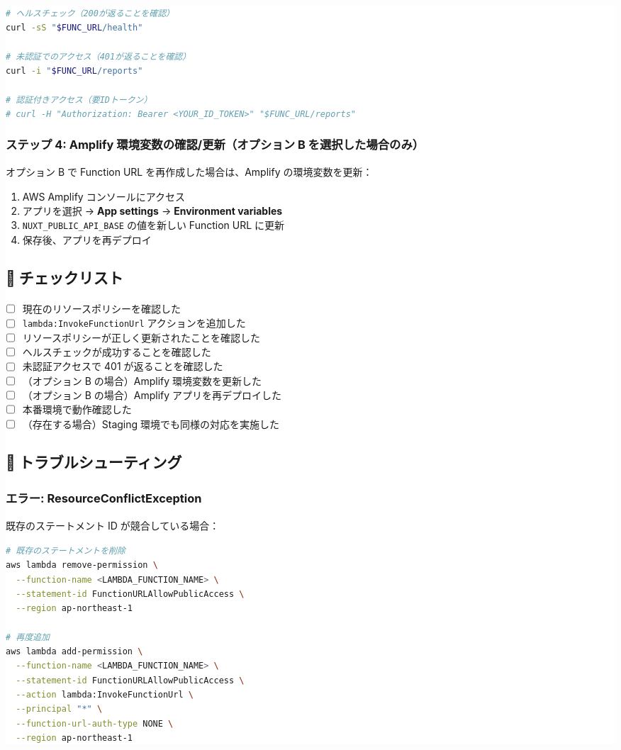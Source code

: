 ```bash
# ヘルスチェック（200が返ることを確認）
curl -sS "$FUNC_URL/health"

# 未認証でのアクセス（401が返ることを確認）
curl -i "$FUNC_URL/reports"

# 認証付きアクセス（要IDトークン）
# curl -H "Authorization: Bearer <YOUR_ID_TOKEN>" "$FUNC_URL/reports"
```

### ステップ 4: Amplify 環境変数の確認/更新（オプション B を選択した場合のみ）

オプション B で Function URL を再作成した場合は、Amplify の環境変数を更新：

1. AWS Amplify コンソールにアクセス
2. アプリを選択 → **App settings** → **Environment variables**
3. `NUXT_PUBLIC_API_BASE` の値を新しい Function URL に更新
4. 保存後、アプリを再デプロイ

## 📝 チェックリスト

- [ ] 現在のリソースポリシーを確認した
- [ ] `lambda:InvokeFunctionUrl` アクションを追加した
- [ ] リソースポリシーが正しく更新されたことを確認した
- [ ] ヘルスチェックが成功することを確認した
- [ ] 未認証アクセスで 401 が返ることを確認した
- [ ] （オプション B の場合）Amplify 環境変数を更新した
- [ ] （オプション B の場合）Amplify アプリを再デプロイした
- [ ] 本番環境で動作確認した
- [ ] （存在する場合）Staging 環境でも同様の対応を実施した

## 🚨 トラブルシューティング

### エラー: ResourceConflictException

既存のステートメント ID が競合している場合：

```bash
# 既存のステートメントを削除
aws lambda remove-permission \
  --function-name <LAMBDA_FUNCTION_NAME> \
  --statement-id FunctionURLAllowPublicAccess \
  --region ap-northeast-1

# 再度追加
aws lambda add-permission \
  --function-name <LAMBDA_FUNCTION_NAME> \
  --statement-id FunctionURLAllowPublicAccess \
  --action lambda:InvokeFunctionUrl \
  --principal "*" \
  --function-url-auth-type NONE \
  --region ap-northeast-1
```
